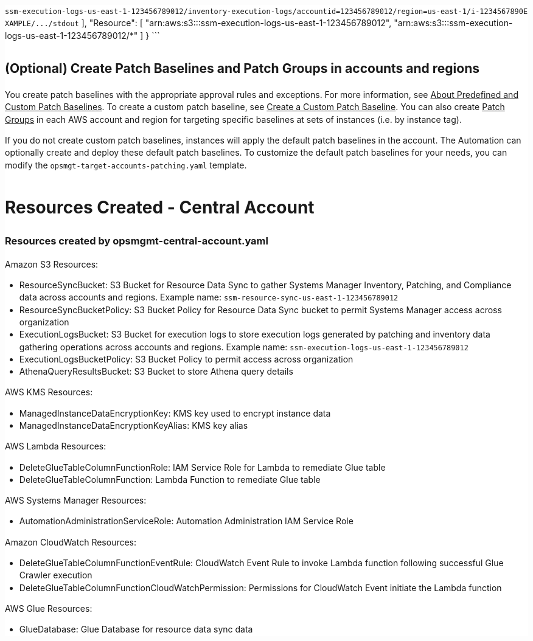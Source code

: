 ```ssm-execution-logs-us-east-1-123456789012/inventory-execution-logs/accountid=123456789012/region=us-east-1/i-1234567890EXAMPLE/.../stdout```
        ],
        "Resource": [
            "arn:aws:s3:::ssm-execution-logs-us-east-1-123456789012",
            "arn:aws:s3:::ssm-execution-logs-us-east-1-123456789012/*"
        ]
    }
    ```

## (Optional) Create Patch Baselines and Patch Groups in accounts and regions
You create patch baselines with the appropriate approval rules and exceptions. For more information, see [About Predefined and Custom Patch Baselines](https://docs.aws.amazon.com/systems-manager/latest/userguide/sysman-patch-baselines.html). To create a custom patch baseline, see [Create a Custom Patch Baseline](https://docs.aws.amazon.com/systems-manager/latest/userguide/sysman-patch-baseline-console.html). You can also create [Patch Groups](https://docs.aws.amazon.com/systems-manager/latest/userguide/sysman-patch-patchgroups.html) in each AWS account and region for targeting specific baselines at sets of instances (i.e. by instance tag). 

If you do not create custom patch baselines, instances will apply the default patch baselines in the account. The Automation can optionally create and deploy these default patch baselines. To customize the default patch baselines for your needs, you can modify the `opsmgt-target-accounts-patching.yaml` template. 

# Resources Created - Central Account

### Resources created by opsmgmt-central-account.yaml

Amazon S3 Resources:

- ResourceSyncBucket: S3 Bucket for Resource Data Sync to gather Systems Manager Inventory, Patching, and Compliance data across accounts and regions. Example name: ```ssm-resource-sync-us-east-1-123456789012```
- ResourceSyncBucketPolicy: S3 Bucket Policy for Resource Data Sync bucket to permit Systems Manager access across organization
- ExecutionLogsBucket: S3 Bucket for execution logs to store execution logs generated by patching and inventory data gathering operations across accounts and regions. Example name: ```ssm-execution-logs-us-east-1-123456789012```
- ExecutionLogsBucketPolicy: S3 Bucket Policy to permit access across organization
- AthenaQueryResultsBucket: S3 Bucket to store Athena query details

AWS KMS Resources:

- ManagedInstanceDataEncryptionKey: KMS key used to encrypt instance data
- ManagedInstanceDataEncryptionKeyAlias: KMS key alias

AWS Lambda Resources:

- DeleteGlueTableColumnFunctionRole: IAM Service Role for Lambda to remediate Glue table
- DeleteGlueTableColumnFunction: Lambda Function to remediate Glue table

AWS Systems Manager Resources:

- AutomationAdministrationServiceRole: Automation Administration IAM Service Role

Amazon CloudWatch Resources:

- DeleteGlueTableColumnFunctionEventRule: CloudWatch Event Rule to invoke Lambda function following successful Glue Crawler execution
- DeleteGlueTableColumnFunctionCloudWatchPermission: Permissions for CloudWatch Event initiate the Lambda function

AWS Glue Resources:

- GlueDatabase: Glue Database for resource data sync data
```